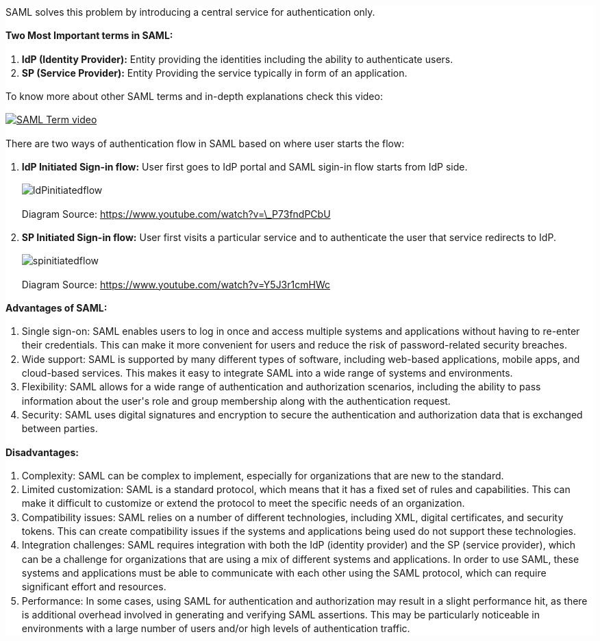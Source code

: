 SAML solves this problem by introducing a central service for authentication only.

**Two Most Important terms in SAML:**

1. **IdP (Identity Provider):** Entity providing the identities including the ability to authenticate users.
2. **SP (Service Provider):** Entity Providing the service typically in form of an application.

To know more about other SAML terms and in-depth explanations check this video:

[![SAML Term video](https://img.youtube.com/vi/l-6QSEqDJPo/0.jpg)](https://www.youtube.com/watch?v=l-6QSEqDJPoE)

There are two ways of authentication flow in SAML based on where user starts the flow:

1. **IdP Initiated Sign-in flow:** User first goes to IdP portal and SAML sigin-in flow starts from IdP side.

   ![IdPinitiatedflow](https://cdn.hashnode.com/res/hashnode/image/upload/v1673029763472/16106d90-5b94-4062-8061-8a27c1c6e2d9.webp)

   Diagram Source: https://www.youtube.com/watch?v=\_P73fndPCbU

2. **SP Initiated Sign-in flow:** User first visits a particular service and to authenticate the user that service redirects to IdP.

   ![spinitiatedflow](https://cdn.hashnode.com/res/hashnode/image/upload/v1673029777070/e472ab05-15ee-43df-90f5-abf1247780cd.webp)

   Diagram Source: https://www.youtube.com/watch?v=Y5J3r1cmHWc

**Advantages of SAML:**

1. Single sign-on: SAML enables users to log in once and access multiple systems and applications without having to re-enter their credentials. This can make it more convenient for users and reduce the risk of password-related security breaches.
2. Wide support: SAML is supported by many different types of software, including web-based applications, mobile apps, and cloud-based services. This makes it easy to integrate SAML into a wide range of systems and environments.
3. Flexibility: SAML allows for a wide range of authentication and authorization scenarios, including the ability to pass information about the user's role and group membership along with the authentication request.
4. Security: SAML uses digital signatures and encryption to secure the authentication and authorization data that is exchanged between parties.

**Disadvantages:**

1. Complexity: SAML can be complex to implement, especially for organizations that are new to the standard.
2. Limited customization: SAML is a standard protocol, which means that it has a fixed set of rules and capabilities. This can make it difficult to customize or extend the protocol to meet the specific needs of an organization.
3. Compatibility issues: SAML relies on a number of different technologies, including XML, digital certificates, and security tokens. This can create compatibility issues if the systems and applications being used do not support these technologies.
4. Integration challenges: SAML requires integration with both the IdP (identity provider) and the SP (service provider), which can be a challenge for organizations that are using a mix of different systems and applications. In order to use SAML, these systems and applications must be able to communicate with each other using the SAML protocol, which can require significant effort and resources.
5. Performance: In some cases, using SAML for authentication and authorization may result in a slight performance hit, as there is additional overhead involved in generating and verifying SAML assertions. This may be particularly noticeable in environments with a large number of users and/or high levels of authentication traffic.
